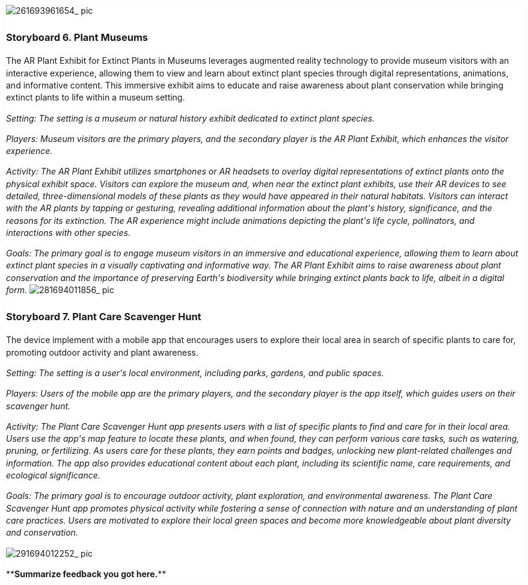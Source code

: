 ![261693961654_ pic](https://github.com/annetta-zheng/Interactive-Lab-Hub/assets/67286396/003f79bb-0e0c-462f-b154-6296dc0fc2d9)

### Storyboard 6. Plant Museums
The AR Plant Exhibit for Extinct Plants in Museums leverages augmented reality technology to provide museum visitors with an interactive experience, allowing them to view and learn about extinct plant species through digital representations, animations, and informative content. This immersive exhibit aims to educate and raise awareness about plant conservation while bringing extinct plants to life within a museum setting.

_Setting: The setting is a museum or natural history exhibit dedicated to extinct plant species._

_Players: Museum visitors are the primary players, and the secondary player is the AR Plant Exhibit, which enhances the visitor experience._

_Activity: The AR Plant Exhibit utilizes smartphones or AR headsets to overlay digital representations of extinct plants onto the physical exhibit space. Visitors can explore the museum and, when near the extinct plant exhibits, use their AR devices to see detailed, three-dimensional models of these plants as they would have appeared in their natural habitats. Visitors can interact with the AR plants by tapping or gesturing, revealing additional information about the plant's history, significance, and the reasons for its extinction. The AR experience might include animations depicting the plant's life cycle, pollinators, and interactions with other species._

_Goals: The primary goal is to engage museum visitors in an immersive and educational experience, allowing them to learn about extinct plant species in a visually captivating and informative way. The AR Plant Exhibit aims to raise awareness about plant conservation and the importance of preserving Earth's biodiversity while bringing extinct plants back to life, albeit in a digital form._
![281694011856_ pic](https://github.com/annetta-zheng/Interactive-Lab-Hub/assets/67286396/80a4e798-a9d7-4361-8fc9-951ffb1294ed)


### Storyboard 7. Plant Care Scavenger Hunt
The device implement with a mobile app that encourages users to explore their local area in search of specific plants to care for, promoting outdoor activity and plant awareness.

_Setting: The setting is a user's local environment, including parks, gardens, and public spaces._

_Players: Users of the mobile app are the primary players, and the secondary player is the app itself, which guides users on their scavenger hunt._

_Activity: The Plant Care Scavenger Hunt app presents users with a list of specific plants to find and care for in their local area. Users use the app's map feature to locate these plants, and when found, they can perform various care tasks, such as watering, pruning, or fertilizing. As users care for these plants, they earn points and badges, unlocking new plant-related challenges and information. The app also provides educational content about each plant, including its scientific name, care requirements, and ecological significance._

_Goals: The primary goal is to encourage outdoor activity, plant exploration, and environmental awareness. The Plant Care Scavenger Hunt app promotes physical activity while fostering a sense of connection with nature and an understanding of plant care practices. Users are motivated to explore their local green spaces and become more knowledgeable about plant diversity and conservation._

![291694012252_ pic](https://github.com/annetta-zheng/Interactive-Lab-Hub/assets/67286396/6b341a2a-14db-4f8c-8e2f-c28622aab631)

\*\***Summarize feedback you got here.**\*\*

